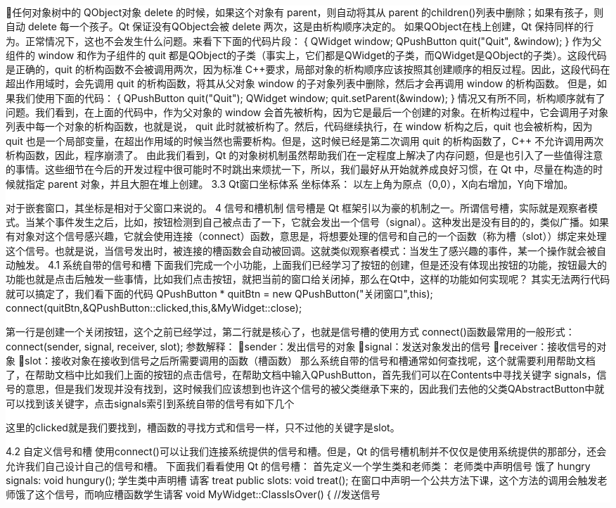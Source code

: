 任何对象树中的 QObject对象 delete 的时候，如果这个对象有 parent，则自动将其从 parent 的children()列表中删除；如果有孩子，则自动 delete 每一个孩子。Qt 保证没有QObject会被 delete 两次，这是由析构顺序决定的。
如果QObject在栈上创建，Qt 保持同样的行为。正常情况下，这也不会发生什么问题。来看下下面的代码片段：
{
    QWidget window;
    QPushButton quit("Quit", &window);
}
作为父组件的 window 和作为子组件的 quit 都是QObject的子类（事实上，它们都是QWidget的子类，而QWidget是QObject的子类）。这段代码是正确的，quit 的析构函数不会被调用两次，因为标准 C++要求，局部对象的析构顺序应该按照其创建顺序的相反过程。因此，这段代码在超出作用域时，会先调用 quit 的析构函数，将其从父对象 window 的子对象列表中删除，然后才会再调用 window 的析构函数。
但是，如果我们使用下面的代码：
{
    QPushButton quit("Quit");
    QWidget window;
    quit.setParent(&window);
}
情况又有所不同，析构顺序就有了问题。我们看到，在上面的代码中，作为父对象的 window 会首先被析构，因为它是最后一个创建的对象。在析构过程中，它会调用子对象列表中每一个对象的析构函数，也就是说， quit 此时就被析构了。然后，代码继续执行，在 window 析构之后，quit 也会被析构，因为 quit 也是一个局部变量，在超出作用域的时候当然也需要析构。但是，这时候已经是第二次调用 quit 的析构函数了，C++ 不允许调用两次析构函数，因此，程序崩溃了。
由此我们看到，Qt 的对象树机制虽然帮助我们在一定程度上解决了内存问题，但是也引入了一些值得注意的事情。这些细节在今后的开发过程中很可能时不时跳出来烦扰一下，所以，我们最好从开始就养成良好习惯，在 Qt 中，尽量在构造的时候就指定 parent 对象，并且大胆在堆上创建。
3.3 Qt窗口坐标体系
坐标体系：
以左上角为原点（0,0），X向右增加，Y向下增加。

对于嵌套窗口，其坐标是相对于父窗口来说的。
4 信号和槽机制
信号槽是 Qt 框架引以为豪的机制之一。所谓信号槽，实际就是观察者模式。当某个事件发生之后，比如，按钮检测到自己被点击了一下，它就会发出一个信号（signal）。这种发出是没有目的的，类似广播。如果有对象对这个信号感兴趣，它就会使用连接（connect）函数，意思是，将想要处理的信号和自己的一个函数（称为槽（slot））绑定来处理这个信号。也就是说，当信号发出时，被连接的槽函数会自动被回调。这就类似观察者模式：当发生了感兴趣的事件，某一个操作就会被自动触发。
4.1 系统自带的信号和槽
下面我们完成一个小功能，上面我们已经学习了按钮的创建，但是还没有体现出按钮的功能，按钮最大的功能也就是点击后触发一些事情，比如我们点击按钮，就把当前的窗口给关闭掉，那么在Qt中，这样的功能如何实现呢？
	其实无法两行代码就可以搞定了，我们看下面的代码
  QPushButton * quitBtn = new QPushButton("关闭窗口",this);
  connect(quitBtn,&QPushButton::clicked,this,&MyWidget::close);

第一行是创建一个关闭按钮，这个之前已经学过，第二行就是核心了，也就是信号槽的使用方式
connect()函数最常用的一般形式：
connect(sender, signal, receiver, slot);
参数解释：
sender：发出信号的对象
signal：发送对象发出的信号
receiver：接收信号的对象
slot：接收对象在接收到信号之后所需要调用的函数（槽函数）
那么系统自带的信号和槽通常如何查找呢，这个就需要利用帮助文档了，在帮助文档中比如我们上面的按钮的点击信号，在帮助文档中输入QPushButton，首先我们可以在Contents中寻找关键字 signals，信号的意思，但是我们发现并没有找到，这时候我们应该想到也许这个信号的被父类继承下来的，因此我们去他的父类QAbstractButton中就可以找到该关键字，点击signals索引到系统自带的信号有如下几个

这里的clicked就是我们要找到，槽函数的寻找方式和信号一样，只不过他的关键字是slot。

4.2 自定义信号和槽
使用connect()可以让我们连接系统提供的信号和槽。但是，Qt 的信号槽机制并不仅仅是使用系统提供的那部分，还会允许我们自己设计自己的信号和槽。
下面我们看看使用 Qt 的信号槽：
首先定义一个学生类和老师类：
	老师类中声明信号 饿了 hungry
signals:
       void hungury();
	学生类中声明槽   请客 treat
	public slots:
       void treat();
	在窗口中声明一个公共方法下课，这个方法的调用会触发老师饿了这个信号，而响应槽函数学生请客
	void MyWidget::ClassIsOver()
{
    //发送信号
